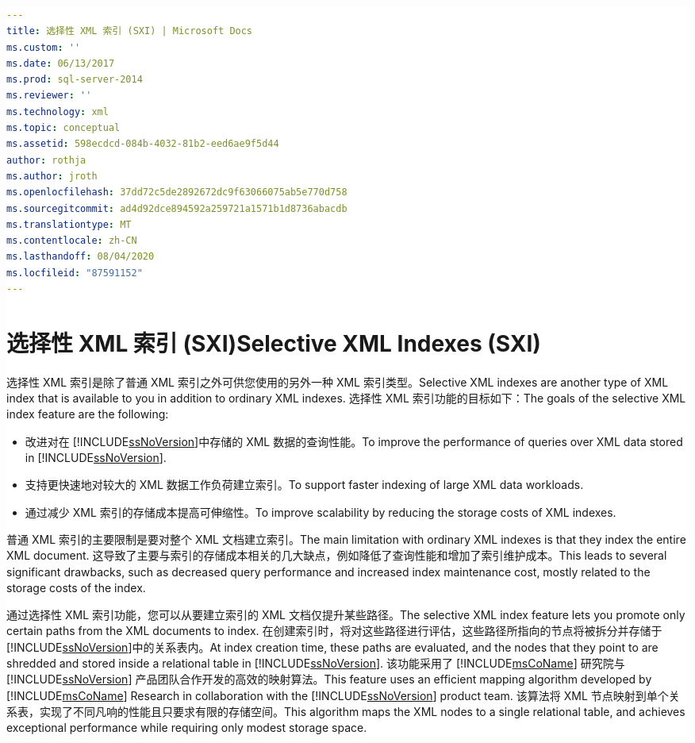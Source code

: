 ```yaml
---
title: 选择性 XML 索引 (SXI) | Microsoft Docs
ms.custom: ''
ms.date: 06/13/2017
ms.prod: sql-server-2014
ms.reviewer: ''
ms.technology: xml
ms.topic: conceptual
ms.assetid: 598ecdcd-084b-4032-81b2-eed6ae9f5d44
author: rothja
ms.author: jroth
ms.openlocfilehash: 37dd72c5de2892672dc9f63066075ab5e770d758
ms.sourcegitcommit: ad4d92dce894592a259721a1571b1d8736abacdb
ms.translationtype: MT
ms.contentlocale: zh-CN
ms.lasthandoff: 08/04/2020
ms.locfileid: "87591152"
---
```

# <a name="selective-xml-indexes-sxi"></a><span data-ttu-id="6204f-102">选择性 XML 索引 (SXI)</span><span class="sxs-lookup"><span data-stu-id="6204f-102">Selective XML Indexes (SXI)</span></span>
  <span data-ttu-id="6204f-103">选择性 XML 索引是除了普通 XML 索引之外可供您使用的另外一种 XML 索引类型。</span><span class="sxs-lookup"><span data-stu-id="6204f-103">Selective XML indexes are another type of XML index that is available to you in addition to ordinary XML indexes.</span></span> <span data-ttu-id="6204f-104">选择性 XML 索引功能的目标如下：</span><span class="sxs-lookup"><span data-stu-id="6204f-104">The goals of the selective XML index feature are the following:</span></span>  
  
-   <span data-ttu-id="6204f-105">改进对在 [!INCLUDE[ssNoVersion](../../includes/ssnoversion-md.md)]中存储的 XML 数据的查询性能。</span><span class="sxs-lookup"><span data-stu-id="6204f-105">To improve the performance of queries over XML data stored in [!INCLUDE[ssNoVersion](../../includes/ssnoversion-md.md)].</span></span>  
  
-   <span data-ttu-id="6204f-106">支持更快速地对较大的 XML 数据工作负荷建立索引。</span><span class="sxs-lookup"><span data-stu-id="6204f-106">To support faster indexing of large XML data workloads.</span></span>  
  
-   <span data-ttu-id="6204f-107">通过减少 XML 索引的存储成本提高可伸缩性。</span><span class="sxs-lookup"><span data-stu-id="6204f-107">To improve scalability by reducing the storage costs of XML indexes.</span></span>  
  
 <span data-ttu-id="6204f-108">普通 XML 索引的主要限制是要对整个 XML 文档建立索引。</span><span class="sxs-lookup"><span data-stu-id="6204f-108">The main limitation with ordinary XML indexes is that they index the entire XML document.</span></span> <span data-ttu-id="6204f-109">这导致了主要与索引的存储成本相关的几大缺点，例如降低了查询性能和增加了索引维护成本。</span><span class="sxs-lookup"><span data-stu-id="6204f-109">This leads to several significant drawbacks, such as decreased query performance and increased index maintenance cost, mostly related to the storage costs of the index.</span></span>  
  
 <span data-ttu-id="6204f-110">通过选择性 XML 索引功能，您可以从要建立索引的 XML 文档仅提升某些路径。</span><span class="sxs-lookup"><span data-stu-id="6204f-110">The selective XML index feature lets you promote only certain paths from the XML documents to index.</span></span> <span data-ttu-id="6204f-111">在创建索引时，将对这些路径进行评估，这些路径所指向的节点将被拆分并存储于 [!INCLUDE[ssNoVersion](../../includes/ssnoversion-md.md)]中的关系表内。</span><span class="sxs-lookup"><span data-stu-id="6204f-111">At index creation time, these paths are evaluated, and the nodes that they point to are shredded and stored inside a relational table in [!INCLUDE[ssNoVersion](../../includes/ssnoversion-md.md)].</span></span> <span data-ttu-id="6204f-112">该功能采用了 [!INCLUDE[msCoName](../../includes/msconame-md.md)] 研究院与 [!INCLUDE[ssNoVersion](../../includes/ssnoversion-md.md)] 产品团队合作开发的高效的映射算法。</span><span class="sxs-lookup"><span data-stu-id="6204f-112">This feature uses an efficient mapping algorithm developed by [!INCLUDE[msCoName](../../includes/msconame-md.md)] Research in collaboration with the [!INCLUDE[ssNoVersion](../../includes/ssnoversion-md.md)] product team.</span></span> <span data-ttu-id="6204f-113">该算法将 XML 节点映射到单个关系表，实现了不同凡响的性能且只要求有限的存储空间。</span><span class="sxs-lookup"><span data-stu-id="6204f-113">This algorithm maps the XML nodes to a single relational table, and achieves exceptional performance while requiring only modest storage space.</span></span>  